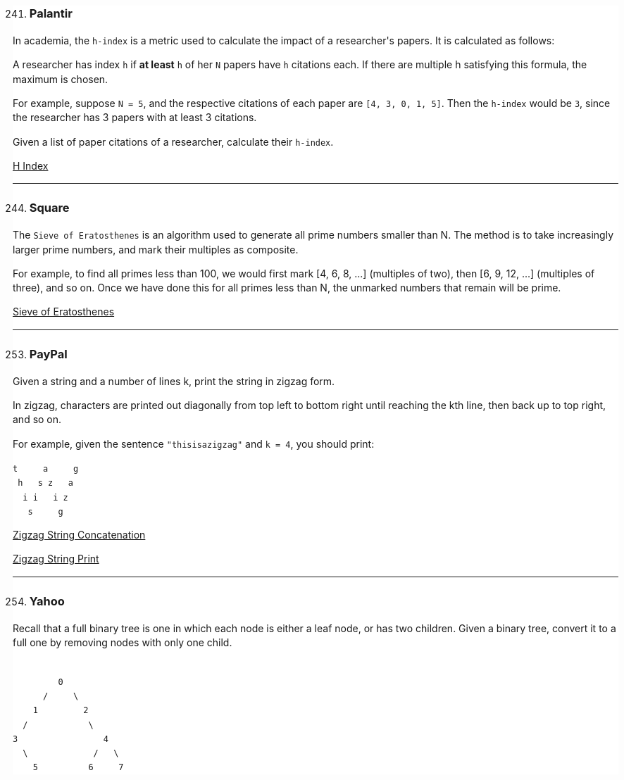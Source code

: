 241. ### Palantir

In academia, the `h-index` is a metric used to calculate the impact of a researcher's papers. It is calculated as follows:

A researcher has index `h` if **at least** `h` of her `N` papers have `h` citations each. If there are multiple h satisfying this formula, the maximum is chosen.

For example, suppose `N = 5`, and the respective citations of each paper are `[4, 3, 0, 1, 5]`. Then the `h-index` would be `3`, since the researcher has 3 papers with at least 3 citations.

Given a list of paper citations of a researcher, calculate their `h-index`.

[H Index](dcp_241.py)

----

244. ### Square

The `Sieve of Eratosthenes` is an algorithm used to generate all prime numbers smaller than N. The method is to take increasingly larger prime numbers, and mark their multiples as composite.

For example, to find all primes less than 100, we would first mark [4, 6, 8, ...] (multiples of two), then [6, 9, 12, ...] (multiples of three), and so on. Once we have done this for all primes less than N, the unmarked numbers that remain will be prime.

[Sieve of Eratosthenes](dcp_244.py)

----

253. ### PayPal

Given a string and a number of lines k, print the string in zigzag form. 

In zigzag, characters are printed out diagonally from top left to bottom right until reaching the kth line, then back up to top right, and so on.

For example, given the sentence `"thisisazigzag"` and `k = 4`, you should print:
```
t     a     g
 h   s z   a
  i i   i z
   s     g
```

[Zigzag String Concatenation](dcp_253_a.py)

[Zigzag String Print](dcp_253_b.py)

----

254. ### Yahoo

Recall that a full binary tree is one in which each node is either a leaf node, or has two children. Given a binary tree, convert it to a full one by removing nodes with only one child.

```

         0
      /     \
    1         2
  /            \
3                 4
  \             /   \
    5          6     7
```
